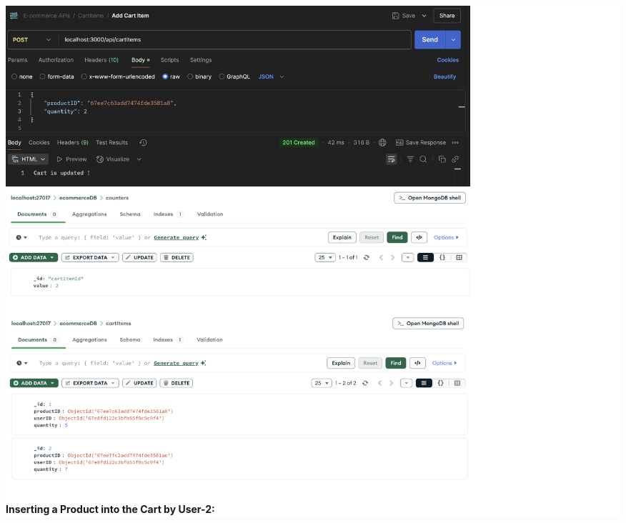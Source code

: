 <img src="./images/updateCartItem_postman3.png" alt="Update CartItem Postman" width="650" height="auto">
<img src="./images/counters_MongoDBCompass3.png" alt="Counter Collection" width="650" height="auto">
<img src="./images/updateCartItem_MongoDBCompass3.png" alt="Update CartItem MongoDB" width="650" height="auto">

#### Inserting a Product into the Cart by User-2:
